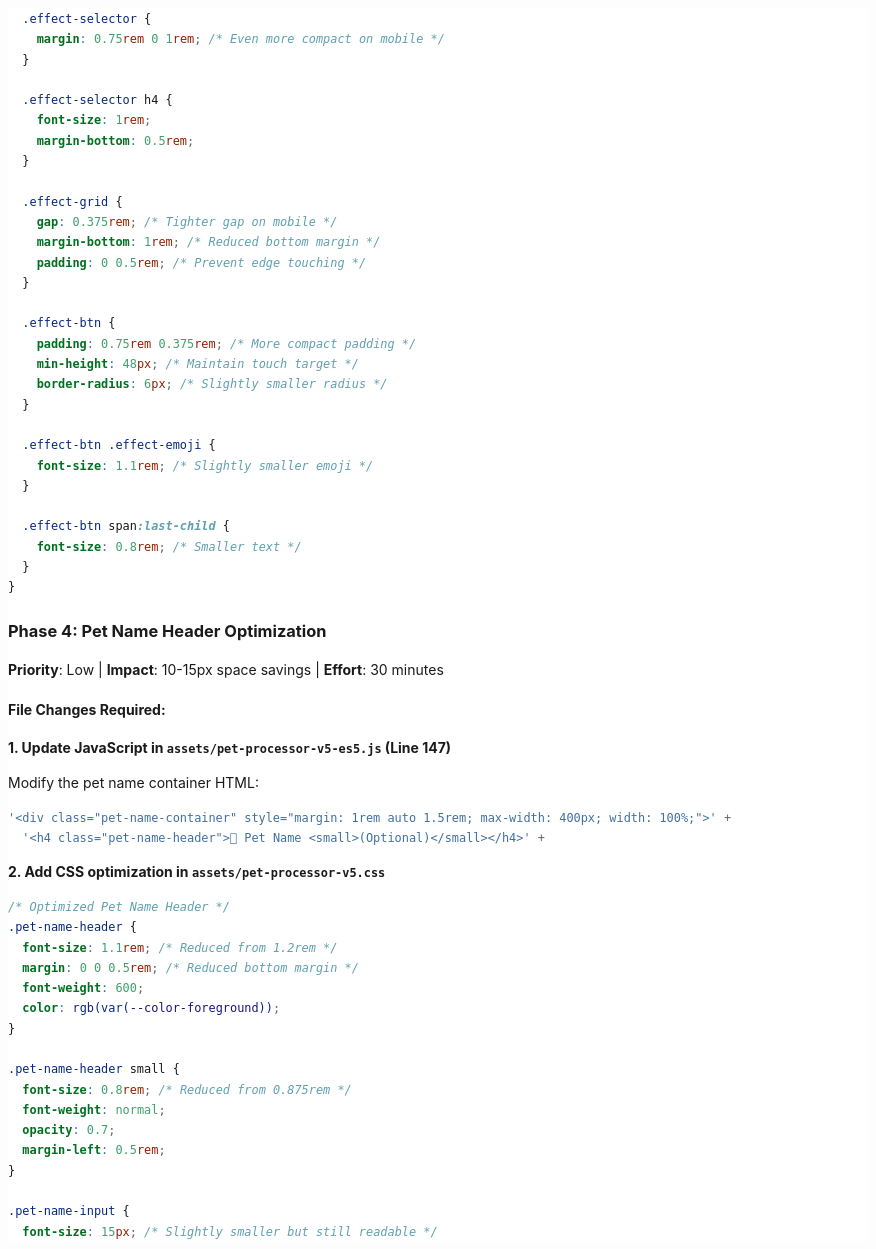 ```css
  .effect-selector {
    margin: 0.75rem 0 1rem; /* Even more compact on mobile */
  }
  
  .effect-selector h4 {
    font-size: 1rem;
    margin-bottom: 0.5rem;
  }
  
  .effect-grid {
    gap: 0.375rem; /* Tighter gap on mobile */
    margin-bottom: 1rem; /* Reduced bottom margin */
    padding: 0 0.5rem; /* Prevent edge touching */
  }
  
  .effect-btn {
    padding: 0.75rem 0.375rem; /* More compact padding */
    min-height: 48px; /* Maintain touch target */
    border-radius: 6px; /* Slightly smaller radius */
  }
  
  .effect-btn .effect-emoji {
    font-size: 1.1rem; /* Slightly smaller emoji */
  }
  
  .effect-btn span:last-child {
    font-size: 0.8rem; /* Smaller text */
  }
}
```

### Phase 4: Pet Name Header Optimization
**Priority**: Low | **Impact**: 10-15px space savings | **Effort**: 30 minutes

#### File Changes Required:

**1. Update JavaScript in `assets/pet-processor-v5-es5.js` (Line 147)**

Modify the pet name container HTML:

```javascript
'<div class="pet-name-container" style="margin: 1rem auto 1.5rem; max-width: 400px; width: 100%;">' +
  '<h4 class="pet-name-header">🐾 Pet Name <small>(Optional)</small></h4>' +
```

**2. Add CSS optimization in `assets/pet-processor-v5.css`**

```css
/* Optimized Pet Name Header */
.pet-name-header {
  font-size: 1.1rem; /* Reduced from 1.2rem */
  margin: 0 0 0.5rem; /* Reduced bottom margin */
  font-weight: 600;
  color: rgb(var(--color-foreground));
}

.pet-name-header small {
  font-size: 0.8rem; /* Reduced from 0.875rem */
  font-weight: normal;
  opacity: 0.7;
  margin-left: 0.5rem;
}

.pet-name-input {
  font-size: 15px; /* Slightly smaller but still readable */
```